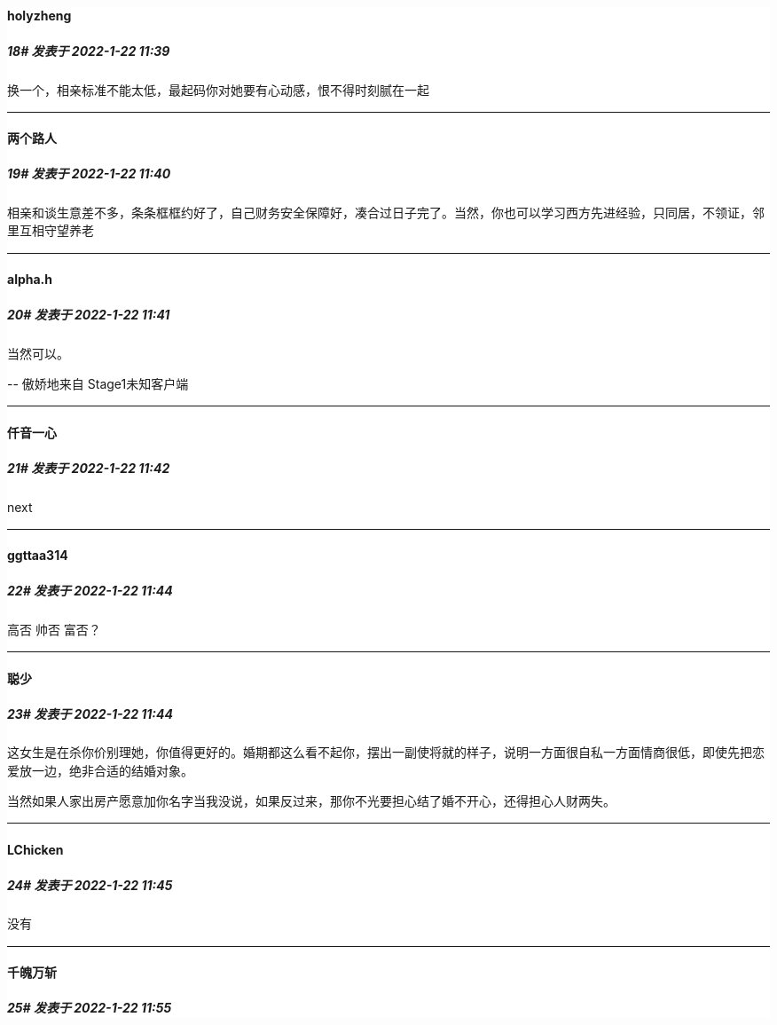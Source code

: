 ####  holyzheng  
##### 18#       发表于 2022-1-22 11:39

换一个，相亲标准不能太低，最起码你对她要有心动感，恨不得时刻腻在一起

*****

####  两个路人  
##### 19#       发表于 2022-1-22 11:40

相亲和谈生意差不多，条条框框约好了，自己财务安全保障好，凑合过日子完了。当然，你也可以学习西方先进经验，只同居，不领证，邻里互相守望养老

*****

####  alpha.h  
##### 20#       发表于 2022-1-22 11:41

当然可以。

 -- 傲娇地来自 Stage1未知客户端

*****

####  仟音一心  
##### 21#       发表于 2022-1-22 11:42

next

*****

####  ggttaa314  
##### 22#       发表于 2022-1-22 11:44

高否 帅否 富否？

*****

####  聪少  
##### 23#       发表于 2022-1-22 11:44

这女生是在杀你价别理她，你值得更好的。婚期都这么看不起你，摆出一副使将就的样子，说明一方面很自私一方面情商很低，即使先把恋爱放一边，绝非合适的结婚对象。

当然如果人家出房产愿意加你名字当我没说，如果反过来，那你不光要担心结了婚不开心，还得担心人财两失。

*****

####  LChicken  
##### 24#       发表于 2022-1-22 11:45

没有

*****

####  千魄万斩  
##### 25#       发表于 2022-1-22 11:55
